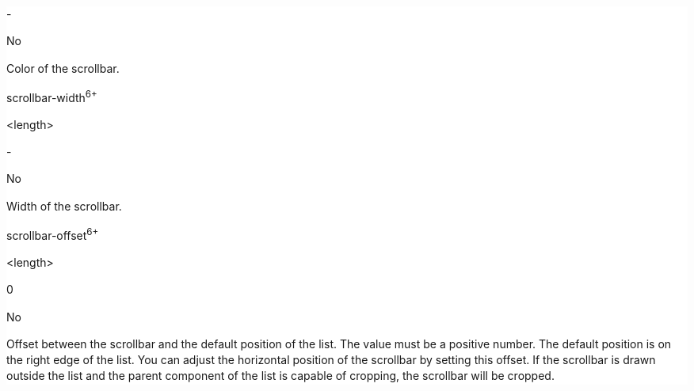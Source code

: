 <td class="cellrowborder" valign="top" width="8.869113088691131%" headers="mcps1.1.6.1.3 "><p id="p17299253132120"><a name="p17299253132120"></a><a name="p17299253132120"></a>-</p>
</td>
<td class="cellrowborder" valign="top" width="7.519248075192481%" headers="mcps1.1.6.1.4 "><p id="p9299135342110"><a name="p9299135342110"></a><a name="p9299135342110"></a>No</p>
</td>
<td class="cellrowborder" valign="top" width="40.01599840015999%" headers="mcps1.1.6.1.5 "><p id="p14300165317215"><a name="p14300165317215"></a><a name="p14300165317215"></a>Color of the scrollbar.</p>
</td>
</tr>
<tr id="row1117810274"><td class="cellrowborder" valign="top" width="23.11768823117688%" headers="mcps1.1.6.1.1 "><p id="p1433575912212"><a name="p1433575912212"></a><a name="p1433575912212"></a>scrollbar-width<sup id="sup10700174022317"><a name="sup10700174022317"></a><a name="sup10700174022317"></a>6+</sup></p>
</td>
<td class="cellrowborder" valign="top" width="20.477952204779523%" headers="mcps1.1.6.1.2 "><p id="p3335165919217"><a name="p3335165919217"></a><a name="p3335165919217"></a>&lt;length&gt;</p>
</td>
<td class="cellrowborder" valign="top" width="8.869113088691131%" headers="mcps1.1.6.1.3 "><p id="p6335175914219"><a name="p6335175914219"></a><a name="p6335175914219"></a>-</p>
</td>
<td class="cellrowborder" valign="top" width="7.519248075192481%" headers="mcps1.1.6.1.4 "><p id="p13335759172115"><a name="p13335759172115"></a><a name="p13335759172115"></a>No</p>
</td>
<td class="cellrowborder" valign="top" width="40.01599840015999%" headers="mcps1.1.6.1.5 "><p id="p533510595217"><a name="p533510595217"></a><a name="p533510595217"></a>Width of the scrollbar.</p>
</td>
</tr>
<tr id="row11452128142314"><td class="cellrowborder" valign="top" width="23.11768823117688%" headers="mcps1.1.6.1.1 "><p id="p99726914238"><a name="p99726914238"></a><a name="p99726914238"></a>scrollbar-offset<sup id="sup697216902311"><a name="sup697216902311"></a><a name="sup697216902311"></a>6+</sup></p>
</td>
<td class="cellrowborder" valign="top" width="20.477952204779523%" headers="mcps1.1.6.1.2 "><p id="p119725918233"><a name="p119725918233"></a><a name="p119725918233"></a>&lt;length&gt;</p>
</td>
<td class="cellrowborder" valign="top" width="8.869113088691131%" headers="mcps1.1.6.1.3 "><p id="p79725972313"><a name="p79725972313"></a><a name="p79725972313"></a>0</p>
</td>
<td class="cellrowborder" valign="top" width="7.519248075192481%" headers="mcps1.1.6.1.4 "><p id="p1297210918239"><a name="p1297210918239"></a><a name="p1297210918239"></a>No</p>
</td>
<td class="cellrowborder" valign="top" width="40.01599840015999%" headers="mcps1.1.6.1.5 "><p id="p17972694239"><a name="p17972694239"></a><a name="p17972694239"></a>Offset between the scrollbar and the default position of the list. The value must be a positive number. The default position is on the right edge of the list. You can adjust the horizontal position of the scrollbar by setting this offset. If the scrollbar is drawn outside the list and the parent component of the list is capable of cropping, the scrollbar will be cropped.</p>
</td>
</tr>
</tbody>
</table>
